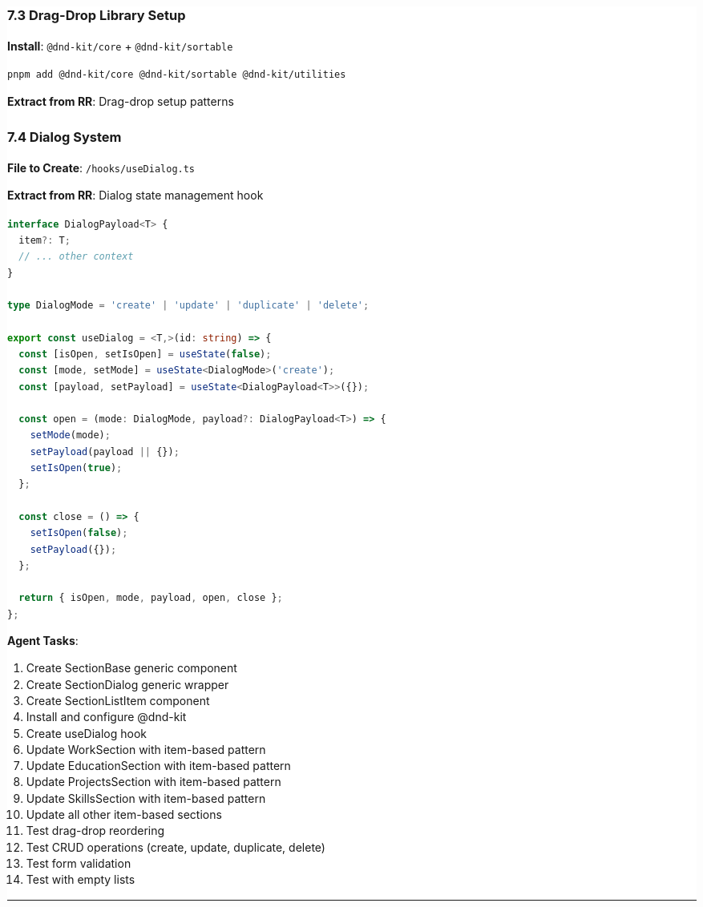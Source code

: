### 7.3 Drag-Drop Library Setup

**Install**: `@dnd-kit/core` + `@dnd-kit/sortable`

```bash
pnpm add @dnd-kit/core @dnd-kit/sortable @dnd-kit/utilities
```

**Extract from RR**: Drag-drop setup patterns

### 7.4 Dialog System

**File to Create**: `/hooks/useDialog.ts`

**Extract from RR**: Dialog state management hook

```typescript
interface DialogPayload<T> {
  item?: T;
  // ... other context
}

type DialogMode = 'create' | 'update' | 'duplicate' | 'delete';

export const useDialog = <T,>(id: string) => {
  const [isOpen, setIsOpen] = useState(false);
  const [mode, setMode] = useState<DialogMode>('create');
  const [payload, setPayload] = useState<DialogPayload<T>>({});

  const open = (mode: DialogMode, payload?: DialogPayload<T>) => {
    setMode(mode);
    setPayload(payload || {});
    setIsOpen(true);
  };

  const close = () => {
    setIsOpen(false);
    setPayload({});
  };

  return { isOpen, mode, payload, open, close };
};
```

**Agent Tasks**:
1. Create SectionBase generic component
2. Create SectionDialog generic wrapper
3. Create SectionListItem component
4. Install and configure @dnd-kit
5. Create useDialog hook
6. Update WorkSection with item-based pattern
7. Update EducationSection with item-based pattern
8. Update ProjectsSection with item-based pattern
9. Update SkillsSection with item-based pattern
10. Update all other item-based sections
11. Test drag-drop reordering
12. Test CRUD operations (create, update, duplicate, delete)
13. Test form validation
14. Test with empty lists

---